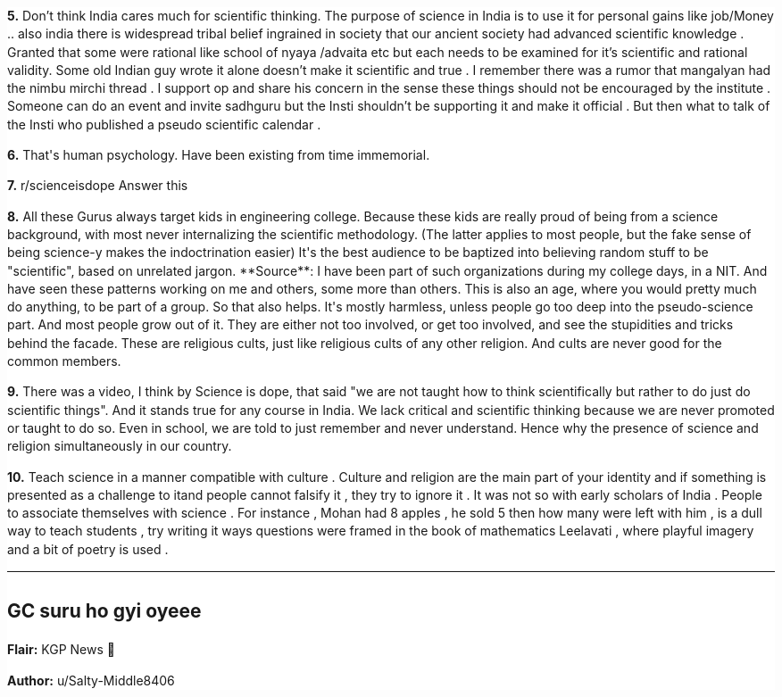 **5.** Don’t think India cares much for scientific thinking. The purpose of science in India is to use it for personal gains like job/Money .. also india there is widespread tribal belief ingrained in society that our ancient society had advanced scientific knowledge . Granted that some were rational like school of nyaya /advaita etc but each needs to be examined for it’s scientific and rational validity. Some old Indian guy wrote it alone doesn’t make it scientific and true .
I remember there was a rumor that mangalyan had the nimbu mirchi thread .
I support op and share his concern in the sense these things should not be encouraged by the institute . Someone can do an event and invite sadhguru but the Insti shouldn’t be supporting it and make it official .
But then what to talk of the Insti who published a pseudo scientific calendar .

**6.** That's human psychology. Have been existing from time immemorial.

**7.** r/scienceisdope
Answer this

**8.** All these Gurus always target kids in engineering college. Because these kids are really proud of being from a science background, with most never internalizing the scientific methodology. (The latter applies to most people, but the fake sense of being science-y makes the indoctrination easier)
It's the best audience to be baptized into believing random stuff to be "scientific", based on unrelated jargon.
\*\*Source\*\*: I have been part of such organizations during my college days, in a NIT. And have seen these patterns working on me and others, some more than others.
This is also an age, where you would pretty much do anything, to be part of a group. So that also helps.
It's mostly harmless, unless people go too deep into the pseudo-science part. And most people grow out of it. They are either not too involved, or get too involved, and see the stupidities and tricks behind the facade.
These are religious cults, just like religious cults of any other religion. And cults are never good for the common members.

**9.** There was a video, I think by Science is dope, that said "we are not taught how to think scientifically but rather to do just do scientific things".
And it stands true for any course in India. We lack critical and scientific thinking because we are never promoted or taught to do so.
Even in school, we are told to just remember and never understand. Hence why the presence of science and religion simultaneously in our country.

**10.** Teach science in a manner compatible with culture . Culture and religion are the main part of your identity and if something is presented as a challenge to itand people cannot falsify it , they try to ignore it . It was not so with early scholars of India .
People to associate themselves with science . For instance , Mohan had 8 apples , he sold 5 then how many were left with him , is a dull way to teach students , try writing it ways questions were framed in the book of mathematics Leelavati , where playful imagery and a bit of poetry is used .

---

## GC suru ho gyi oyeee

**Flair:** KGP News 📰

**Author:** u/Salty-Middle8406
